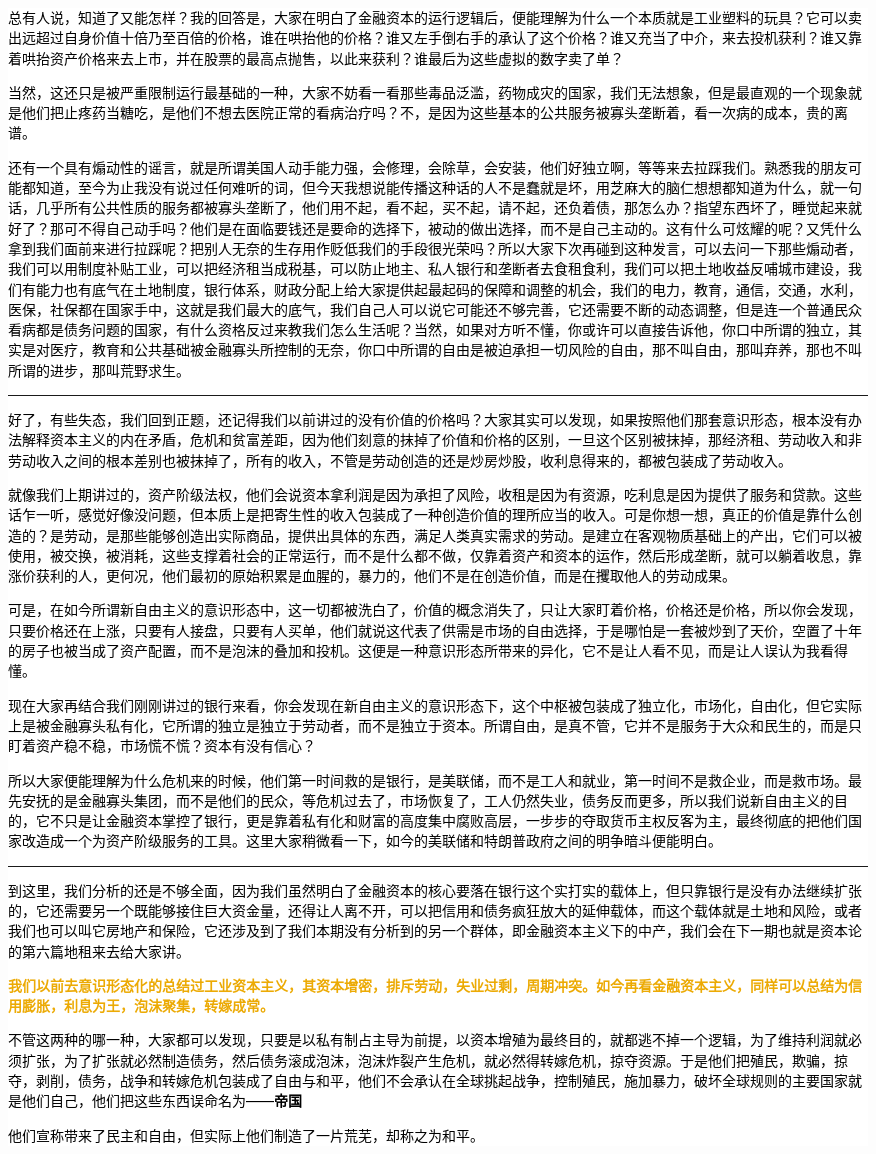 <font style="color:black;">总有人说，知道了又能怎样？我的回答是，大家在明白了金融资本的运行逻辑后，便能理解为什么一个本质就是工业塑料的玩具？它可以卖出远超过自身价值十倍乃至百倍的价格，谁在哄抬他的价格？谁又左手倒右手的承认了这个价格？谁又充当了中介，来去投机获利？谁又靠着哄抬资产价格来去上市，并在股票的最高点抛售，以此来获利？谁最后为这些虚拟的数字卖了单？</font>

<font style="color:black;">当然，这还只是被严重限制运行最基础的一种，大家不妨看一看那些毒品泛滥，药物成灾的国家，我们无法想象，但是最直观的一个现象就是他们把止疼药当糖吃，是他们不想去医院正常的看病治疗吗？不，是因为这些基本的公共服务被寡头垄断着，看一次病的成本，贵的离谱。</font>

<font style="color:black;">还有一个具有煽动性的谣言，就是所谓美国人动手能力强，会修理，会除草，会安装，他们好独立啊，等等来去拉踩我们。熟悉我的朋友可能都知道，至今为止我没有说过任何难听的词，但今天我想说能传播这种话的人不是蠢就是坏，用芝麻大的脑仁想想都知道为什么，就一句话，几乎所有公共性质的服务都被寡头垄断了，他们用不起，看不起，买不起，请不起，还负着债，那怎么办？指望东西坏了，睡觉起来就好了？那可不得自己动手吗？他们是在面临要钱还是要命的选择下，被动的做出选择，而不是自己主动的。这有什么可炫耀的呢？又凭什么拿到我们面前来进行拉踩呢？把别人无奈的生存用作贬低我们的手段很光荣吗？所以大家下次再碰到这种发言，可以去问一下那些煽动者，我们可以用制度补贴工业，可以把经济租当成税基，可以防止地主、私人银行和垄断者去食租食利，我们可以把土地收益反哺城市建设，我们有能力也有底气在土地制度，银行体系，财政分配上给大家提供起最起码的保障和调整的机会，我们的电力，教育，通信，交通，水利，医保，社保都在国家手中，这就是我们最大的底气，我们自己人可以说它可能还不够完善，它还需要不断的动态调整，但是连一个普通民众看病都是债务问题的国家，有什么资格反过来教我们怎么生活呢？当然，如果对方听不懂，你或许可以直接告诉他，你口中所谓的独立，其实是对医疗，教育和公共基础被金融寡头所控制的无奈，你口中所谓的自由是被迫承担一切风险的自由，那不叫自由，那叫弃养，那也不叫所谓的进步，那叫荒野求生。</font>

---

<font style="color:black;">好了，有些失态，我们回到正题，还记得我们以前讲过的没有价值的价格吗？大家其实可以发现，如果按照他们那套意识形态，根本没有办法解释资本主义的内在矛盾，危机和贫富差距，因为他们刻意的抹掉了价值和价格的区别，一旦这个区别被抹掉，那经济租、劳动收入和非劳动收入之间的根本差别也被抹掉了，所有的收入，不管是劳动创造的还是炒房炒股，收利息得来的，都被包装成了劳动收入。</font>

<font style="color:black;">就像我们上期讲过的，资产阶级法权，他们会说资本拿利润是因为承担了风险，收租是因为有资源，吃利息是因为提供了服务和贷款。这些话乍一听，感觉好像没问题，但本质上是把寄生性的收入包装成了一种创造价值的理所应当的收入。可是你想一想，真正的价值是靠什么创造的？是劳动，是那些能够创造出实际商品，提供出具体的东西，满足人类真实需求的劳动。是建立在客观物质基础上的产出，它们可以被使用，被交换，被消耗，这些支撑着社会的正常运行，而不是什么都不做，仅靠着资产和资本的运作，然后形成垄断，就可以躺着收息，靠涨价获利的人，更何况，他们最初的原始积累是血腥的，暴力的，他们不是在创造价值，而是在攫取他人的劳动成果。</font>

<font style="color:black;">可是，在如今所谓新自由主义的意识形态中，这一切都被洗白了，价值的概念消失了，只让大家盯着价格，价格还是价格，所以你会发现，只要价格还在上涨，只要有人接盘，只要有人买单，他们就说这代表了供需是市场的自由选择，于是哪怕是一套被炒到了天价，空置了十年的房子也被当成了资产配置，而不是泡沫的叠加和投机。这便是一种意识形态所带来的异化，它不是让人看不见，而是让人误认为我看得懂。</font>

<font style="color:black;">现在大家再结合我们刚刚讲过的银行来看，你会发现在新自由主义的意识形态下，这个中枢被包装成了独立化，市场化，自由化，但它实际上是被金融寡头私有化，它所谓的独立是独立于劳动者，而不是独立于资本。所谓自由，是真不管，它并不是服务于大众和民生的，而是只盯着资产稳不稳，市场慌不慌？资本有没有信心？</font>

<font style="color:black;">所以大家便能理解为什么危机来的时候，他们第一时间救的是银行，是美联储，而不是工人和就业，第一时间不是救企业，而是救市场。最先安抚的是金融寡头集团，而不是他们的民众，等危机过去了，市场恢复了，工人仍然失业，债务反而更多，所以我们说新自由主义的目的，它不只是让金融资本掌控了银行，更是靠着私有化和财富的高度集中腐败高层，一步步的夺取货币主权反客为主，最终彻底的把他们国家改造成一个为资产阶级服务的工具。这里大家稍微看一下，如今的美联储和特朗普政府之间的明争暗斗便能明白。</font>

---

<font style="color:black;">到这里，我们分析的还是不够全面，因为我们虽然明白了金融资本的核心要落在银行这个实打实的载体上，但只靠银行是没有办法继续扩张的，它还需要另一个既能够接住巨大资金量，还得让人离不开，可以把信用和债务疯狂放大的延伸载体，而这个载体就是土地和风险，或者我们也可以叫它房地产和保险，它还涉及到了我们本期没有分析到的另一个群体，即金融资本主义下的中产，我们会在下一期也就是资本论的第六篇地租来去给大家讲。</font>

**<font style="color:#ECAA04;">我们以前去意识形态化的总结过工业资本主义，其资本增密，排斥劳动，失业过剩，周期冲突。如今再看金融资本主义，同样可以总结为信用膨胀，利息为王，泡沫聚集，转嫁成常。</font>**

<font style="color:black;">不管这两种的哪一种，大家都可以发现，只要是以私有制占主导为前提，以资本增殖为最终目的，就都逃不掉一个逻辑，为了维持利润就必须扩张，为了扩张就必然制造债务，然后债务滚成泡沫，泡沫炸裂产生危机，就必然得转嫁危机，掠夺资源。于是他们把殖民，欺骗，掠夺，剥削，债务，战争和转嫁危机包装成了自由与和平，他们不会承认在全球挑起战争，控制殖民，施加暴力，破坏全球规则的主要国家就是他们自己，他们把这些东西误命名为——</font>**<font style="color:black;">帝国</font>**

<font style="color:black;">他们宣称带来了民主和自由，但实际上他们制造了一片荒芜，却称之为和平。</font>
